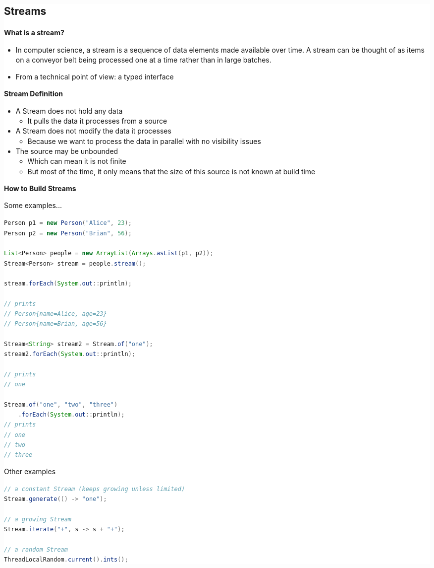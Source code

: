 ## Streams

**What is a stream?**

- In computer science, a stream is a sequence of data elements made available over time. A stream can be thought of as items on a conveyor belt being processed one at a time rather than in large batches.

- From a technical point of view: a typed interface

**Stream Definition**

- A Stream does not hold any data
	- It pulls the data it processes from a source
- A Stream does not modify the data it processes
	- Because we want to process the data in parallel with no visibility issues
- The source may be unbounded
	- Which can mean it is not finite
	- But most of the time, it only means that the size of this source is not known at build time
	

**How to Build Streams**

Some examples...

```java
Person p1 = new Person("Alice", 23);
Person p2 = new Person("Brian", 56);

List<Person> people = new ArrayList(Arrays.asList(p1, p2));
Stream<Person> stream = people.stream();

stream.forEach(System.out::println);

// prints
// Person{name=Alice, age=23}
// Person{name=Brian, age=56}

Stream<String> stream2 = Stream.of("one");
stream2.forEach(System.out::println);

// prints
// one

Stream.of("one", "two", "three")
	.forEach(System.out::println);   	
// prints
// one
// two
// three
```

Other examples

```java
// a constant Stream (keeps growing unless limited)
Stream.generate(() -> "one");

// a growing Stream
Stream.iterate("+", s -> s + "+");

// a random Stream
ThreadLocalRandom.current().ints();
```
